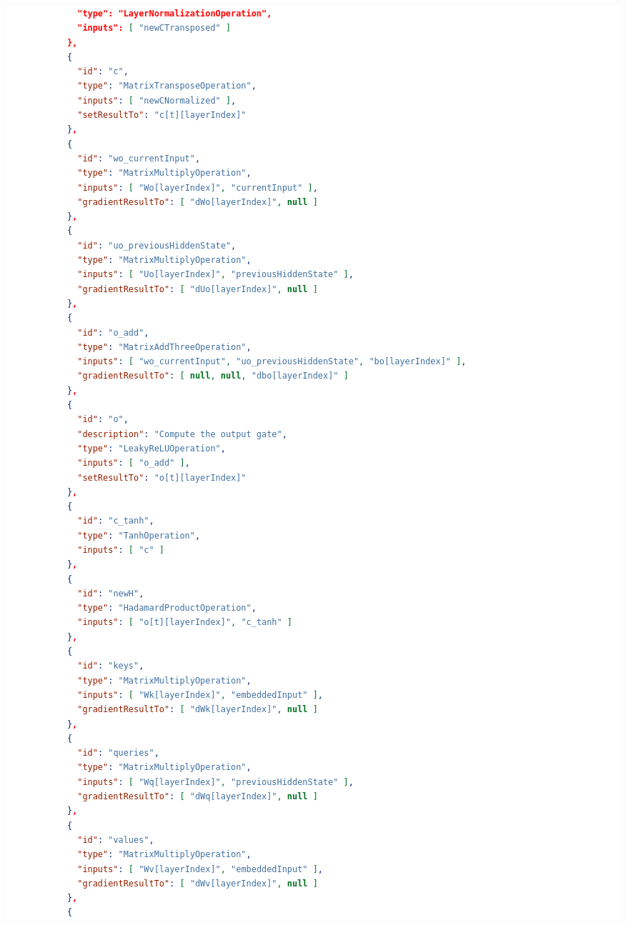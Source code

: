 ```json
              "type": "LayerNormalizationOperation",
              "inputs": [ "newCTransposed" ]
            },
            {
              "id": "c",
              "type": "MatrixTransposeOperation",
              "inputs": [ "newCNormalized" ],
              "setResultTo": "c[t][layerIndex]"
            },
            {
              "id": "wo_currentInput",
              "type": "MatrixMultiplyOperation",
              "inputs": [ "Wo[layerIndex]", "currentInput" ],
              "gradientResultTo": [ "dWo[layerIndex]", null ]
            },
            {
              "id": "uo_previousHiddenState",
              "type": "MatrixMultiplyOperation",
              "inputs": [ "Uo[layerIndex]", "previousHiddenState" ],
              "gradientResultTo": [ "dUo[layerIndex]", null ]
            },
            {
              "id": "o_add",
              "type": "MatrixAddThreeOperation",
              "inputs": [ "wo_currentInput", "uo_previousHiddenState", "bo[layerIndex]" ],
              "gradientResultTo": [ null, null, "dbo[layerIndex]" ]
            },
            {
              "id": "o",
              "description": "Compute the output gate",
              "type": "LeakyReLUOperation",
              "inputs": [ "o_add" ],
              "setResultTo": "o[t][layerIndex]"
            },
            {
              "id": "c_tanh",
              "type": "TanhOperation",
              "inputs": [ "c" ]
            },
            {
              "id": "newH",
              "type": "HadamardProductOperation",
              "inputs": [ "o[t][layerIndex]", "c_tanh" ]
            },
            {
              "id": "keys",
              "type": "MatrixMultiplyOperation",
              "inputs": [ "Wk[layerIndex]", "embeddedInput" ],
              "gradientResultTo": [ "dWk[layerIndex]", null ]
            },
            {
              "id": "queries",
              "type": "MatrixMultiplyOperation",
              "inputs": [ "Wq[layerIndex]", "previousHiddenState" ],
              "gradientResultTo": [ "dWq[layerIndex]", null ]
            },
            {
              "id": "values",
              "type": "MatrixMultiplyOperation",
              "inputs": [ "Wv[layerIndex]", "embeddedInput" ],
              "gradientResultTo": [ "dWv[layerIndex]", null ]
            },
            {
```